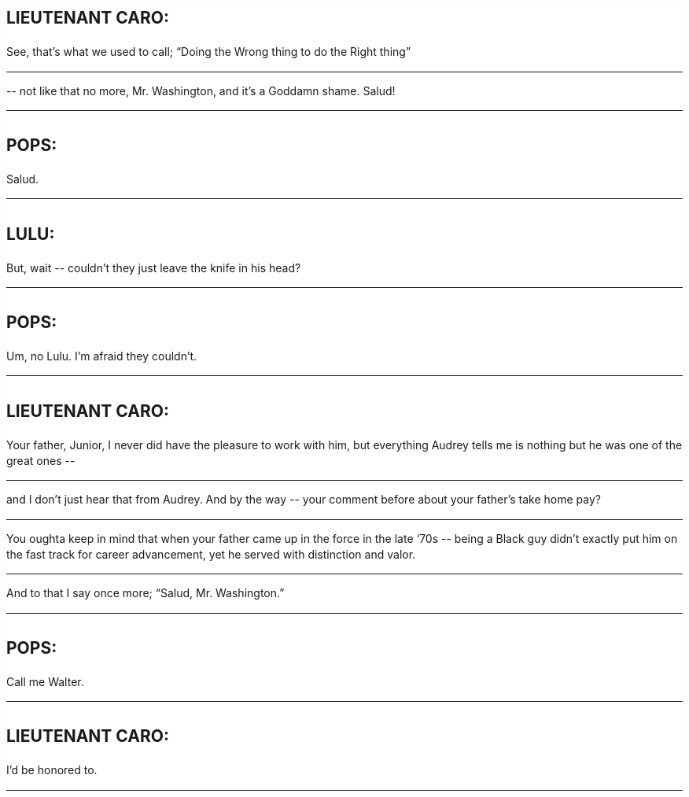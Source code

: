 ## LIEUTENANT CARO: 
See, that’s what we used to call; “Doing the Wrong thing to do the Right thing” 

---

-- not like that no more, Mr. Washington, and it’s a Goddamn shame. Salud!

---

## POPS: 
Salud.

---

## LULU: 
But, wait -- couldn’t they just leave the knife in his head?

---

## POPS: 
Um, no Lulu. I’m afraid they couldn’t.

---

## LIEUTENANT CARO: 
Your father, Junior, I never did have the pleasure to work with him, but everything Audrey tells me is nothing but he was one of the great ones -- 

---

and I don’t just hear that from Audrey. And by the way -- your comment before about your father’s take home pay? 

---

You oughta keep in mind that when your father came up in the force in the late ‘70s -- being a Black guy didn’t exactly put him on the fast track for career advancement, yet he served with distinction and valor. 

---

And to that I say once more; “Salud, Mr. Washington.”

---

## POPS: 
Call me Walter.

---

## LIEUTENANT CARO: 
I’d be honored to.

---